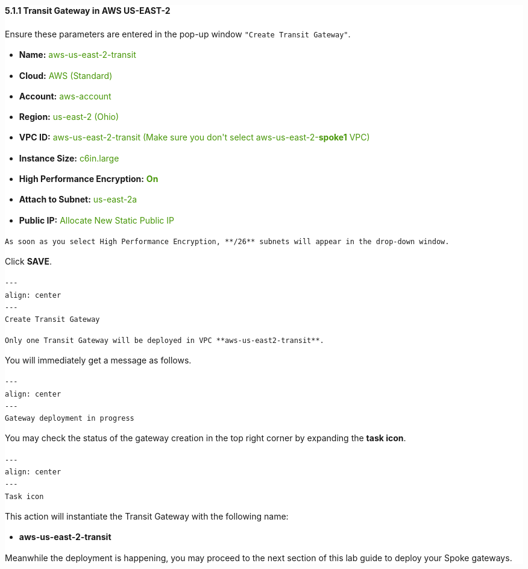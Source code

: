 #### 5.1.1 Transit Gateway in AWS US-EAST-2

Ensure these parameters are entered in the pop-up window `"Create Transit Gateway"`.

- **Name:** <span style='color:#479608'>aws-us-east-2-transit</span>
- **Cloud:** <span style='color:#479608'>AWS (Standard)</span>
- **Account:** <span style='color:#479608'>aws-account </span>
- **Region:** <span style='color:#479608'>us-east-2 (Ohio)</span>
- **VPC ID:** <span style='color:#479608'>aws-us-east-2-transit (Make sure you don't select aws-us-east-2-**spoke1** VPC)</span>
- **Instance Size:** <span style='color:#479608'>c6in.large</span>
- **High Performance Encryption:** <span style='color:#479608'>**On**</span>

- **Attach to Subnet:** <span style='color:#479608'>us-east-2a</span>

- **Public IP:** <span style='color:#479608'>Allocate New Static Public IP</span>

```{note}
As soon as you select High Performance Encryption, **/26** subnets will appear in the drop-down window.
```

Click **SAVE**.

```{figure} images/lab2-transitcreation.png
---
align: center
---
Create Transit Gateway
```

```{note}
Only one Transit Gateway will be deployed in VPC **aws-us-east2-transit**.
```

You will immediately get a message as follows.

```{figure} images/lab2-gwmessage.png
---
align: center
---
Gateway deployment in progress
```

You may check the status of the gateway creation in the top right corner by expanding the **task icon**.

```{figure} images/lab2-taskicon.png
---
align: center
---
Task icon
```

This action will instantiate the Transit Gateway with the following name:

- **aws-us-east-2-transit**

Meanwhile the deployment is happening, you may proceed to the next section of this lab guide to deploy your Spoke gateways.
